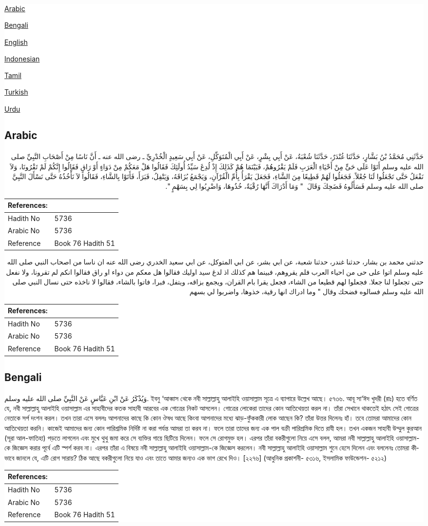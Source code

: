 [Arabic](#arabic)

[Bengali](#bengali)

[English](#english)

[Indonesian](#indonesian)

[Tamil](#tamil)

[Turkish](#turkish)

[Urdu](#urdu)

## Arabic


<div dir="rtl" lang="ar" style={{fontSize:'larger',backgroundColor:'#f8f9fa',padding:20}}>
حَدَّثَنِي مُحَمَّدُ بْنُ بَشَّارٍ، حَدَّثَنَا غُنْدَرٌ، حَدَّثَنَا شُعْبَةُ، عَنْ أَبِي بِشْرٍ، عَنْ أَبِي الْمُتَوَكِّلِ، عَنْ أَبِي سَعِيدٍ الْخُدْرِيِّ ـ رضى الله عنه ـ أَنَّ نَاسًا مِنْ أَصْحَابِ النَّبِيِّ صلى الله عليه وسلم أَتَوْا عَلَى حَىٍّ مِنْ أَحْيَاءِ الْعَرَبِ فَلَمْ يَقْرُوهُمْ، فَبَيْنَمَا هُمْ كَذَلِكَ إِذْ لُدِغَ سَيِّدُ أُولَئِكَ فَقَالُوا هَلْ مَعَكُمْ مِنْ دَوَاءٍ أَوْ رَاقٍ فَقَالُوا إِنَّكُمْ لَمْ تَقْرُونَا، وَلاَ نَفْعَلُ حَتَّى تَجْعَلُوا لَنَا جُعْلاً‏.‏ فَجَعَلُوا لَهُمْ قَطِيعًا مِنَ الشَّاءِ، فَجَعَلَ يَقْرَأُ بِأُمِّ الْقُرْآنِ، وَيَجْمَعُ بُزَاقَهُ، وَيَتْفِلُ، فَبَرَأَ، فَأَتَوْا بِالشَّاءِ، فَقَالُوا لاَ نَأْخُذُهُ حَتَّى نَسْأَلَ النَّبِيَّ صلى الله عليه وسلم فَسَأَلُوهُ فَضَحِكَ وَقَالَ ‏ "‏ وَمَا أَدْرَاكَ أَنَّهَا رُقْيَةٌ، خُذُوهَا، وَاضْرِبُوا لِي بِسَهْمٍ ‏"‏‏.‏
</div>
<div style={{backgroundColor:'#f8f9fa',padding:20, marginBottom: 10}}><table> <thead> <tr> <th>References:</th> <th></th> </tr> </thead> <tbody><tr><td>Hadith No</td><td>5736</td></tr><tr><td>Arabic No</td><td>5736</td></tr><tr><td>Reference</td><td>Book 76 Hadith 51</td></tr></tbody></table></div>


<div dir="rtl" lang="ar" style={{fontSize:'larger',backgroundColor:'#f8f9fa',padding:20}}>
حدثني محمد بن بشار، حدثنا غندر، حدثنا شعبة، عن ابي بشر، عن ابي المتوكل، عن ابي سعيد الخدري رضى الله عنه ان ناسا من اصحاب النبي صلى الله عليه وسلم اتوا على حى من احياء العرب فلم يقروهم، فبينما هم كذلك اذ لدغ سيد اوليك فقالوا هل معكم من دواء او راق فقالوا انكم لم تقرونا، ولا نفعل حتى تجعلوا لنا جعلا. فجعلوا لهم قطيعا من الشاء، فجعل يقرا بام القران، ويجمع بزاقه، ويتفل، فبرا، فاتوا بالشاء، فقالوا لا ناخذه حتى نسال النبي صلى الله عليه وسلم فسالوه فضحك وقال " وما ادراك انها رقية، خذوها، واضربوا لي بسهم
</div>
<div style={{backgroundColor:'#f8f9fa',padding:20, marginBottom: 10}}><table> <thead> <tr> <th>References:</th> <th></th> </tr> </thead> <tbody><tr><td>Hadith No</td><td>5736</td></tr><tr><td>Arabic No</td><td>5736</td></tr><tr><td>Reference</td><td>Book 76 Hadith 51</td></tr></tbody></table></div>

## Bengali


<div dir="ltr" lang="bn" style={{fontSize:'larger',backgroundColor:'#f8f9fa',padding:20}}>
وَيُذْكَرُ عَنْ ابْنِ عَبَّاسٍ عَنْ النَّبِيِّ صلى الله عليه وسلم. ইবনু ‘আব্বাস থেকে নবী সাল্লাল্লাহু আলাইহি ওয়াসাল্লাম সূত্রে এ ব্যাপারে উল্লেখ আছে। ৫৭৩৬. আবূ সা‘ঈদ খুদরী (রাঃ) হতে বর্ণিত যে, নবী সাল্লাল্লাহু আলাইহি ওয়াসাল্লাম এর সাহাবীদের কতক সাহাবী আরবের এক গোত্রের নিকট আসলেন। গোত্রের লোকেরা তাদের কোন আতিথেয়তা করল না। তাঁরা সেখানে থাকতেই হঠাৎ সেই গোত্রের নেতাকে সর্প দংশন করল। তখন তারা এসে বললঃ আপনাদের কাছে কি কোন ঔষধ আছে কিংবা আপনাদের মধ্যে ঝাড়-ফুঁককারী লোক আছেন কি? তাঁরা উত্তর দিলেনঃ হাঁ। তবে তোমরা আমাদের কোন আতিথেয়তা করনি। কাজেই আমাদের জন্য কোন পারিশ্রমিক নির্দিষ্ট না করা পর্যন্ত আমরা তা করব না। ফলে তারা তাদের জন্য এক পাল বক্রী পারিশ্রমিক দিতে রাযী হল। তখন একজন সাহাবী উম্মুল কুরআন (সূরা আল-ফাতিহা) পড়তে লাগলেন এবং মুখে থুথু জমা করে সে ব্যক্তির গায়ে ছিটিয়ে দিলেন। ফলে সে রোগমুক্ত হল। এরপর তাঁরা বকরীগুলো নিয়ে এসে বলল, আমরা নবী সাল্লাল্লাহু আলাইহি ওয়াসাল্লাম-কে জিজ্ঞেস করার পূর্বে এটি স্পর্শ করব না। এরপর তাঁরা এ বিষয়ে নবী সাল্লাল্লাহু আলাইহি ওয়াসাল্লাম-কে জিজ্ঞেস করলেন। নবী সাল্লাল্লাহু আলাইহি ওয়াসাল্লাম শুনে হেসে দিলেন এবং বললেনঃ তোমরা কীভাবে জানলে যে, এটি রোগ সারায়? ঠিক আছে বকরীগুলো নিয়ে যাও এবং তাতে আমার জন্যও এক ভাগ রেখে দিও। [২২৭৬] (আধুনিক প্রকাশনী- ৫৩১৬, ইসলামিক ফাউন্ডেশন- ৫২১২)
</div>
<div style={{backgroundColor:'#f8f9fa',padding:20, marginBottom: 10}}><table> <thead> <tr> <th>References:</th> <th></th> </tr> </thead> <tbody><tr><td>Hadith No</td><td>5736</td></tr><tr><td>Arabic No</td><td>5736</td></tr><tr><td>Reference</td><td>Book 76 Hadith 51</td></tr></tbody></table></div>
